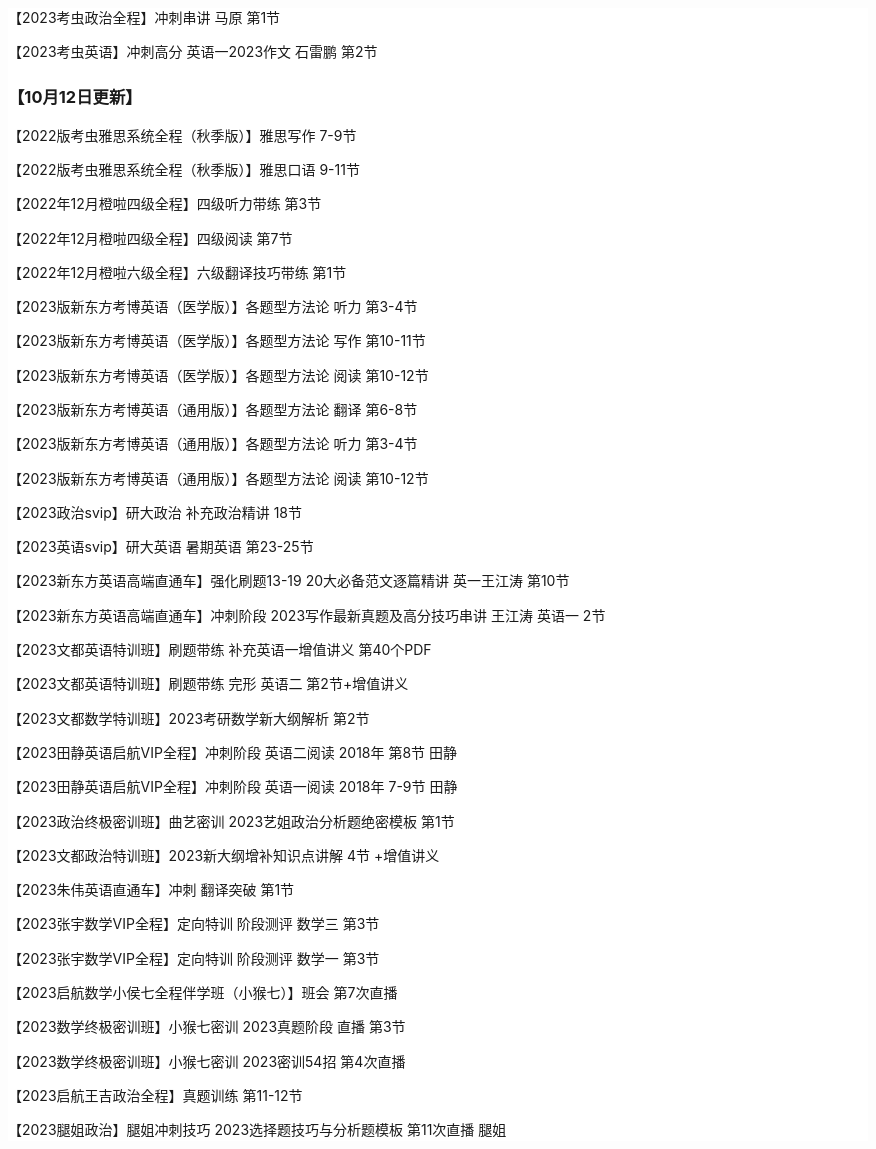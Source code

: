 【2023考虫政治全程】冲刺串讲 马原 第1节

【2023考虫英语】冲刺高分 英语一2023作文 石雷鹏 第2节

### 【10月12日更新】

【2022版考虫雅思系统全程（秋季版）】雅思写作 7-9节

【2022版考虫雅思系统全程（秋季版）】雅思口语 9-11节

【2022年12月橙啦四级全程】四级听力带练 第3节

【2022年12月橙啦四级全程】四级阅读 第7节

【2022年12月橙啦六级全程】六级翻译技巧带练 第1节

【2023版新东方考博英语（医学版）】各题型方法论 听力 第3-4节

【2023版新东方考博英语（医学版）】各题型方法论 写作 第10-11节

【2023版新东方考博英语（医学版）】各题型方法论 阅读 第10-12节

【2023版新东方考博英语（通用版）】各题型方法论 翻译 第6-8节

【2023版新东方考博英语（通用版）】各题型方法论 听力 第3-4节

【2023版新东方考博英语（通用版）】各题型方法论 阅读 第10-12节

【2023政治svip】研大政治 补充政治精讲 18节

【2023英语svip】研大英语 暑期英语 第23-25节

【2023新东方英语高端直通车】强化刷题13-19 20大必备范文逐篇精讲 英一王江涛 第10节

【2023新东方英语高端直通车】冲刺阶段 2023写作最新真题及高分技巧串讲 王江涛 英语一 2节

【2023文都英语特训班】刷题带练 补充英语一增值讲义 第40个PDF

【2023文都英语特训班】刷题带练 完形 英语二 第2节+增值讲义

【2023文都数学特训班】2023考研数学新大纲解析 第2节

【2023田静英语启航VIP全程】冲刺阶段 英语二阅读 2018年 第8节 田静

【2023田静英语启航VIP全程】冲刺阶段 英语一阅读 2018年 7-9节 田静

【2023政治终极密训班】曲艺密训 2023艺姐政治分析题绝密模板 第1节

【2023文都政治特训班】2023新大纲增补知识点讲解 4节 +增值讲义

【2023朱伟英语直通车】冲刺 翻译突破 第1节

【2023张宇数学VIP全程】定向特训 阶段测评 数学三 第3节

【2023张宇数学VIP全程】定向特训 阶段测评 数学一 第3节

【2023启航数学小侯七全程伴学班（小猴七）】班会 第7次直播

【2023数学终极密训班】小猴七密训 2023真题阶段 直播 第3节

【2023数学终极密训班】小猴七密训 2023密训54招 第4次直播

【2023启航王吉政治全程】真题训练 第11-12节

【2023腿姐政治】腿姐冲刺技巧 2023选择题技巧与分析题模板 第11次直播 腿姐
